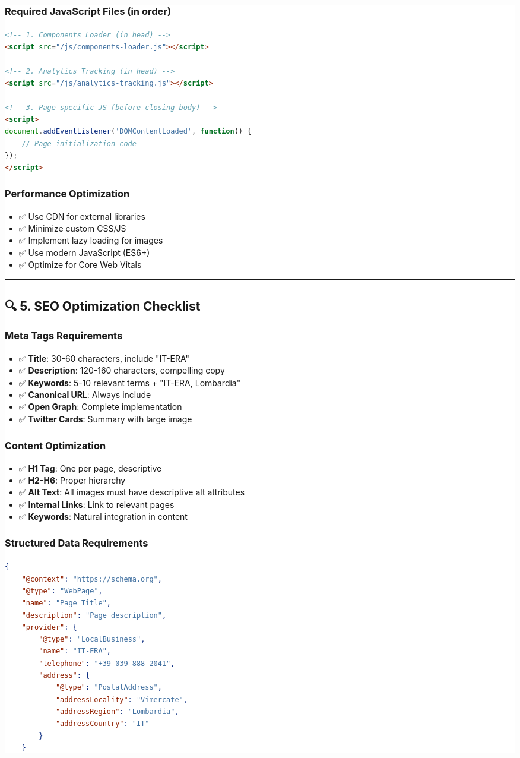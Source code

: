```html
```

### **Required JavaScript Files (in order)**
```html
<!-- 1. Components Loader (in head) -->
<script src="/js/components-loader.js"></script>

<!-- 2. Analytics Tracking (in head) -->
<script src="/js/analytics-tracking.js"></script>

<!-- 3. Page-specific JS (before closing body) -->
<script>
document.addEventListener('DOMContentLoaded', function() {
    // Page initialization code
});
</script>
```

### **Performance Optimization**
- ✅ Use CDN for external libraries
- ✅ Minimize custom CSS/JS
- ✅ Implement lazy loading for images
- ✅ Use modern JavaScript (ES6+)
- ✅ Optimize for Core Web Vitals

---

## 🔍 5. SEO Optimization Checklist

### **Meta Tags Requirements**
- ✅ **Title**: 30-60 characters, include "IT-ERA"
- ✅ **Description**: 120-160 characters, compelling copy
- ✅ **Keywords**: 5-10 relevant terms + "IT-ERA, Lombardia"
- ✅ **Canonical URL**: Always include
- ✅ **Open Graph**: Complete implementation
- ✅ **Twitter Cards**: Summary with large image

### **Content Optimization**
- ✅ **H1 Tag**: One per page, descriptive
- ✅ **H2-H6**: Proper hierarchy
- ✅ **Alt Text**: All images must have descriptive alt attributes
- ✅ **Internal Links**: Link to relevant pages
- ✅ **Keywords**: Natural integration in content

### **Structured Data Requirements**
```json
{
    "@context": "https://schema.org",
    "@type": "WebPage",
    "name": "Page Title",
    "description": "Page description",
    "provider": {
        "@type": "LocalBusiness",
        "name": "IT-ERA",
        "telephone": "+39-039-888-2041",
        "address": {
            "@type": "PostalAddress",
            "addressLocality": "Vimercate",
            "addressRegion": "Lombardia",
            "addressCountry": "IT"
        }
    }
```